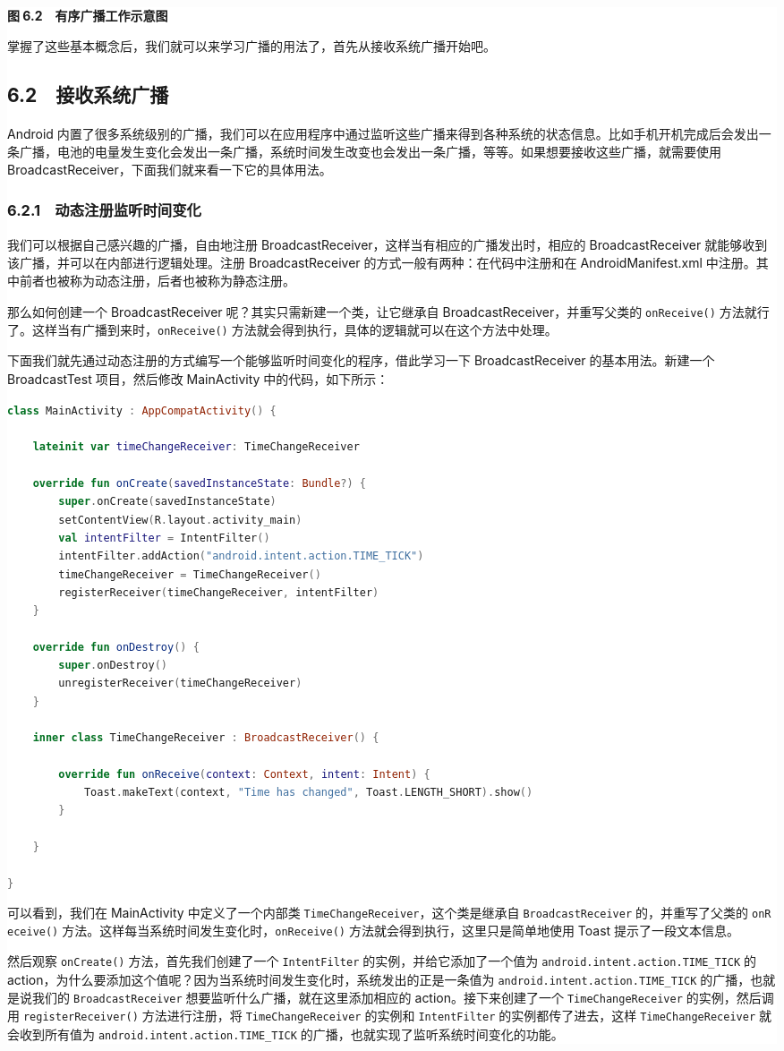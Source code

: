   **图 6.2　有序广播工作示意图**

掌握了这些基本概念后，我们就可以来学习广播的用法了，首先从接收系统广播开始吧。

## 6.2　接收系统广播

Android 内置了很多系统级别的广播，我们可以在应用程序中通过监听这些广播来得到各种系统的状态信息。比如手机开机完成后会发出一条广播，电池的电量发生变化会发出一条广播，系统时间发生改变也会发出一条广播，等等。如果想要接收这些广播，就需要使用 BroadcastReceiver，下面我们就来看一下它的具体用法。

### 6.2.1　动态注册监听时间变化

我们可以根据自己感兴趣的广播，自由地注册 BroadcastReceiver，这样当有相应的广播发出时，相应的 BroadcastReceiver 就能够收到该广播，并可以在内部进行逻辑处理。注册 BroadcastReceiver 的方式一般有两种：在代码中注册和在 AndroidManifest.xml 中注册。其中前者也被称为动态注册，后者也被称为静态注册。

那么如何创建一个 BroadcastReceiver 呢？其实只需新建一个类，让它继承自 BroadcastReceiver，并重写父类的 `onReceive()` 方法就行了。这样当有广播到来时，`onReceive()` 方法就会得到执行，具体的逻辑就可以在这个方法中处理。

下面我们就先通过动态注册的方式编写一个能够监听时间变化的程序，借此学习一下 BroadcastReceiver 的基本用法。新建一个 BroadcastTest 项目，然后修改 MainActivity 中的代码，如下所示：

```Kotlin
class MainActivity : AppCompatActivity() {

    lateinit var timeChangeReceiver: TimeChangeReceiver

    override fun onCreate(savedInstanceState: Bundle?) {
        super.onCreate(savedInstanceState)
        setContentView(R.layout.activity_main)
        val intentFilter = IntentFilter()
        intentFilter.addAction("android.intent.action.TIME_TICK")
        timeChangeReceiver = TimeChangeReceiver()
        registerReceiver(timeChangeReceiver, intentFilter)
    }

    override fun onDestroy() {
        super.onDestroy()
        unregisterReceiver(timeChangeReceiver)
    }

    inner class TimeChangeReceiver : BroadcastReceiver() {

        override fun onReceive(context: Context, intent: Intent) {
            Toast.makeText(context, "Time has changed", Toast.LENGTH_SHORT).show()
        }

    }

}
```

可以看到，我们在 MainActivity 中定义了一个内部类 `TimeChangeReceiver`，这个类是继承自 `BroadcastReceiver` 的，并重写了父类的 `onReceive()` 方法。这样每当系统时间发生变化时，`onReceive()` 方法就会得到执行，这里只是简单地使用 Toast 提示了一段文本信息。

然后观察 `onCreate()` 方法，首先我们创建了一个 `IntentFilter` 的实例，并给它添加了一个值为 `android.intent.action.TIME_TICK` 的 action，为什么要添加这个值呢？因为当系统时间发生变化时，系统发出的正是一条值为 `android.intent.action.TIME_TICK` 的广播，也就是说我们的 `BroadcastReceiver` 想要监听什么广播，就在这里添加相应的 action。接下来创建了一个 `TimeChangeReceiver` 的实例，然后调用 `registerReceiver()` 方法进行注册，将 `TimeChangeReceiver` 的实例和 `IntentFilter` 的实例都传了进去，这样 `TimeChangeReceiver` 就会收到所有值为 `android.intent.action.TIME_TICK` 的广播，也就实现了监听系统时间变化的功能。
